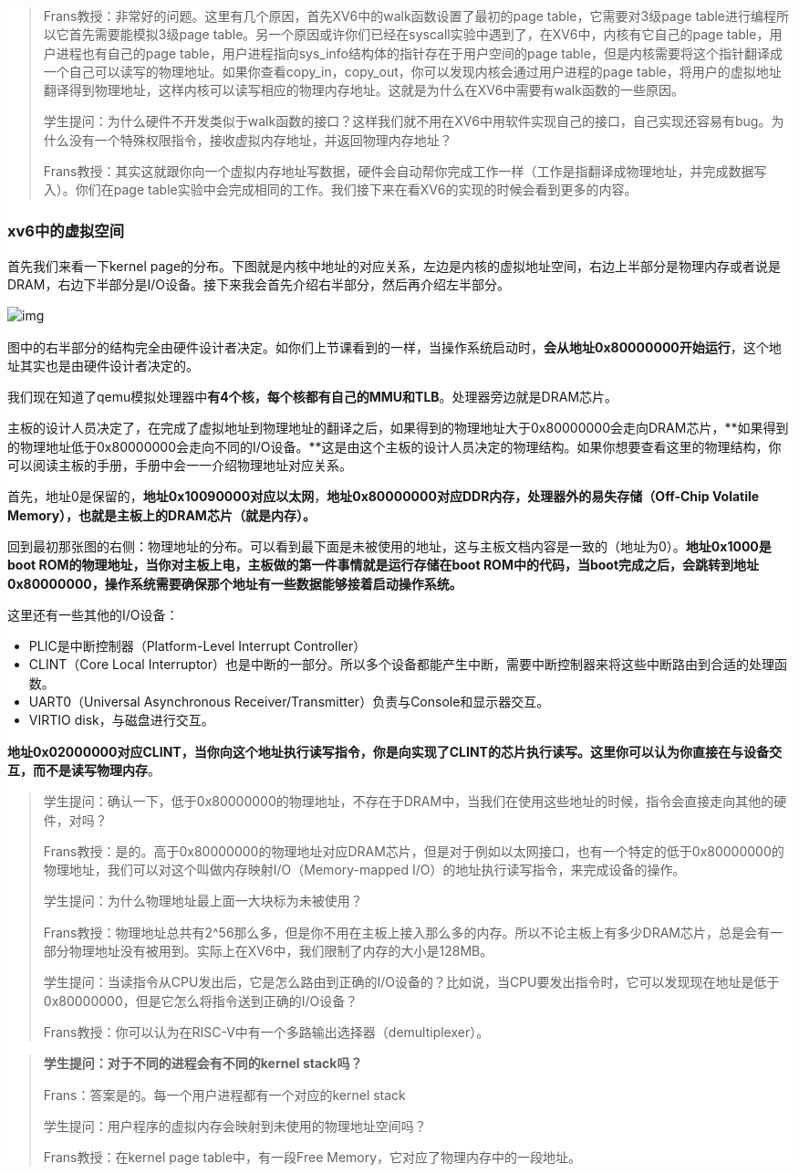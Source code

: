 > Frans教授：非常好的问题。这里有几个原因，首先XV6中的walk函数设置了最初的page table，它需要对3级page table进行编程所以它首先需要能模拟3级page table。另一个原因或许你们已经在syscall实验中遇到了，在XV6中，内核有它自己的page table，用户进程也有自己的page table，用户进程指向sys_info结构体的指针存在于用户空间的page table，但是内核需要将这个指针翻译成一个自己可以读写的物理地址。如果你查看copy_in，copy_out，你可以发现内核会通过用户进程的page table，将用户的虚拟地址翻译得到物理地址，这样内核可以读写相应的物理内存地址。这就是为什么在XV6中需要有walk函数的一些原因。
>
> 学生提问：为什么硬件不开发类似于walk函数的接口？这样我们就不用在XV6中用软件实现自己的接口，自己实现还容易有bug。为什么没有一个特殊权限指令，接收虚拟内存地址，并返回物理内存地址？
>
> Frans教授：其实这就跟你向一个虚拟内存地址写数据，硬件会自动帮你完成工作一样（工作是指翻译成物理地址，并完成数据写入）。你们在page table实验中会完成相同的工作。我们接下来在看XV6的实现的时候会看到更多的内容。

### xv6中的虚拟空间

首先我们来看一下kernel page的分布。下图就是内核中地址的对应关系，左边是内核的虚拟地址空间，右边上半部分是物理内存或者说是DRAM，右边下半部分是I/O设备。接下来我会首先介绍右半部分，然后再介绍左半部分。

![img](https://tnrhmtc0g9.feishu.cn/space/api/box/stream/download/asynccode/?code=MmRmNDE3N2JiOWM2MDdlZDJmZjY3MDQ0ZDJjMDFhNDhfQm1rSnd0dFA2NU51MWYxaVdjV2ZKdUlKVzFFWGlZS2lfVG9rZW46S3hQTmJpeFZNb3pjRUR4RldxM2NGQzlNbndnXzE2OTY1NzQ5MjA6MTY5NjU3ODUyMF9WNA)

图中的右半部分的结构完全由硬件设计者决定。如你们上节课看到的一样，当操作系统启动时，**会从地址0x80000000开始运行**，这个地址其实也是由硬件设计者决定的。

我们现在知道了qemu模拟处理器中**有4个核，每个核都有自己的MMU和TLB**。处理器旁边就是DRAM芯片。

主板的设计人员决定了，在完成了虚拟地址到物理地址的翻译之后，如果得到的物理地址大于0x80000000会走向DRAM芯片，**如果得到的物理地址低于0x80000000会走向不同的I/O设备。**这是由这个主板的设计人员决定的物理结构。如果你想要查看这里的物理结构，你可以阅读主板的手册，手册中会一一介绍物理地址对应关系。

首先，地址0是保留的，**地址0x10090000对应以太网**，**地址0x80000000对应DDR内存，处理器外的易失存储（Off-Chip Volatile Memory），也就是主板上的DRAM芯片（就是内存）。**

回到最初那张图的右侧：物理地址的分布。可以看到最下面是未被使用的地址，这与主板文档内容是一致的（地址为0）。**地址0x1000是boot ROM的物理地址，当你对主板上电，主板做的第一件事情就是运行存储在boot ROM中的代码，当boot完成之后，会跳转到地址0x80000000，操作系统需要确保那个地址有一些数据能够接着启动操作系统。**

这里还有一些其他的I/O设备：

- PLIC是中断控制器（Platform-Level Interrupt Controller）
- CLINT（Core Local Interruptor）也是中断的一部分。所以多个设备都能产生中断，需要中断控制器来将这些中断路由到合适的处理函数。
- UART0（Universal Asynchronous Receiver/Transmitter）负责与Console和显示器交互。
- VIRTIO disk，与磁盘进行交互。

**地址0x02000000对应CLINT，当你向这个地址执行读写指令，你是向实现了CLINT的芯片执行读写。这里你可以认为你直接在与设备交互，而不是读写物理内存**。

> 学生提问：确认一下，低于0x80000000的物理地址，不存在于DRAM中，当我们在使用这些地址的时候，指令会直接走向其他的硬件，对吗？
>
> Frans教授：是的。高于0x80000000的物理地址对应DRAM芯片，但是对于例如以太网接口，也有一个特定的低于0x80000000的物理地址，我们可以对这个叫做内存映射I/O（Memory-mapped I/O）的地址执行读写指令，来完成设备的操作。
>
>  学生提问：为什么物理地址最上面一大块标为未被使用？
>
> Frans教授：物理地址总共有2^56那么多，但是你不用在主板上接入那么多的内存。所以不论主板上有多少DRAM芯片，总是会有一部分物理地址没有被用到。实际上在XV6中，我们限制了内存的大小是128MB。
>
> 学生提问：当读指令从CPU发出后，它是怎么路由到正确的I/O设备的？比如说，当CPU要发出指令时，它可以发现现在地址是低于0x80000000，但是它怎么将指令送到正确的I/O设备？
>
> Frans教授：你可以认为在RISC-V中有一个多路输出选择器（demultiplexer）。

> **学生提问：对于不同的进程会有不同的kernel stack吗？**
>
> Frans：答案是的。每一个用户进程都有一个对应的kernel stack
>
> 学生提问：用户程序的虚拟内存会映射到未使用的物理地址空间吗？
>
> Frans教授：在kernel page table中，有一段Free Memory，它对应了物理内存中的一段地址。
